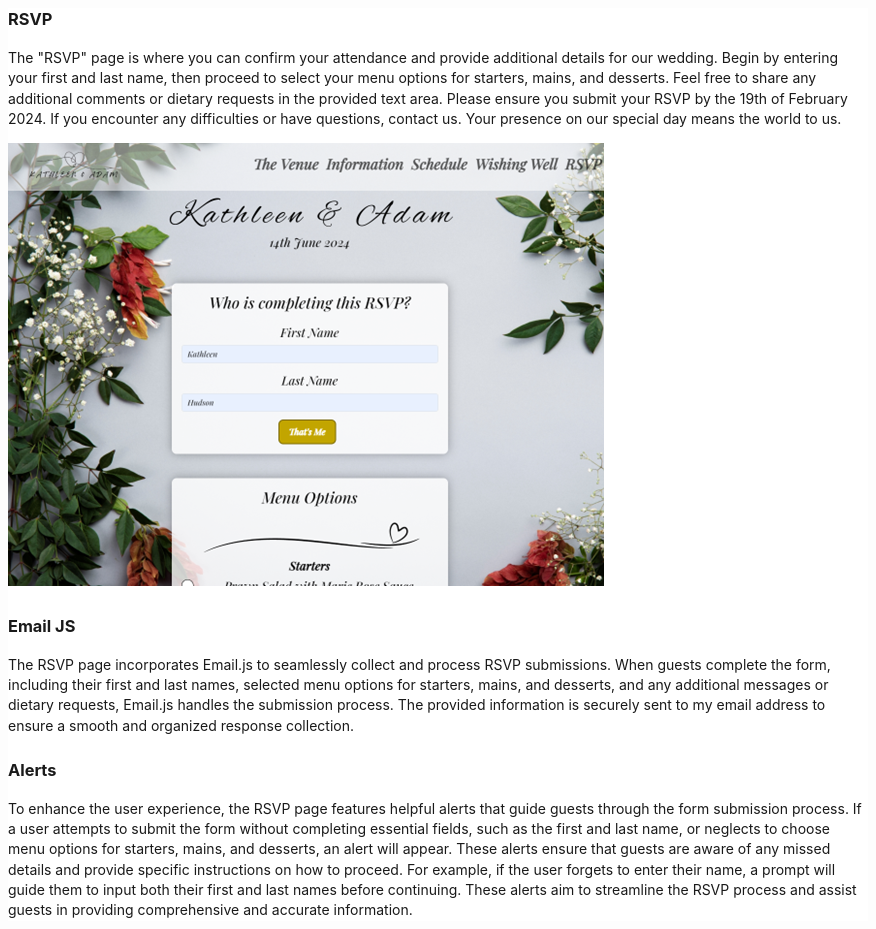 ### RSVP

The "RSVP" page is where you can confirm your attendance and provide additional details for our wedding. Begin by entering your first and last name, then proceed to select your menu options for starters, mains, and desserts. Feel free to share any additional comments or dietary requests in the provided text area. Please ensure you submit your RSVP by the 19th of February 2024. If you encounter any difficulties or have questions, contact us. Your presence on our special day means the world to us.

![RSVP page](https://github.com/Huddy2022/KathleenAndAdamsWedding/blob/main/assets/images/rsvp-readme.png)

### Email JS

The RSVP page incorporates Email.js to seamlessly collect and process RSVP submissions. When guests complete the form, including their first and last names, selected menu options for starters, mains, and desserts, and any additional messages or dietary requests, Email.js handles the submission process. The provided information is securely sent to my email address to ensure a smooth and organized response collection.

### Alerts

To enhance the user experience, the RSVP page features helpful alerts that guide guests through the form submission process. If a user attempts to submit the form without completing essential fields, such as the first and last name, or neglects to choose menu options for starters, mains, and desserts, an alert will appear. These alerts ensure that guests are aware of any missed details and provide specific instructions on how to proceed. For example, if the user forgets to enter their name, a prompt will guide them to input both their first and last names before continuing. These alerts aim to streamline the RSVP process and assist guests in providing comprehensive and accurate information.
